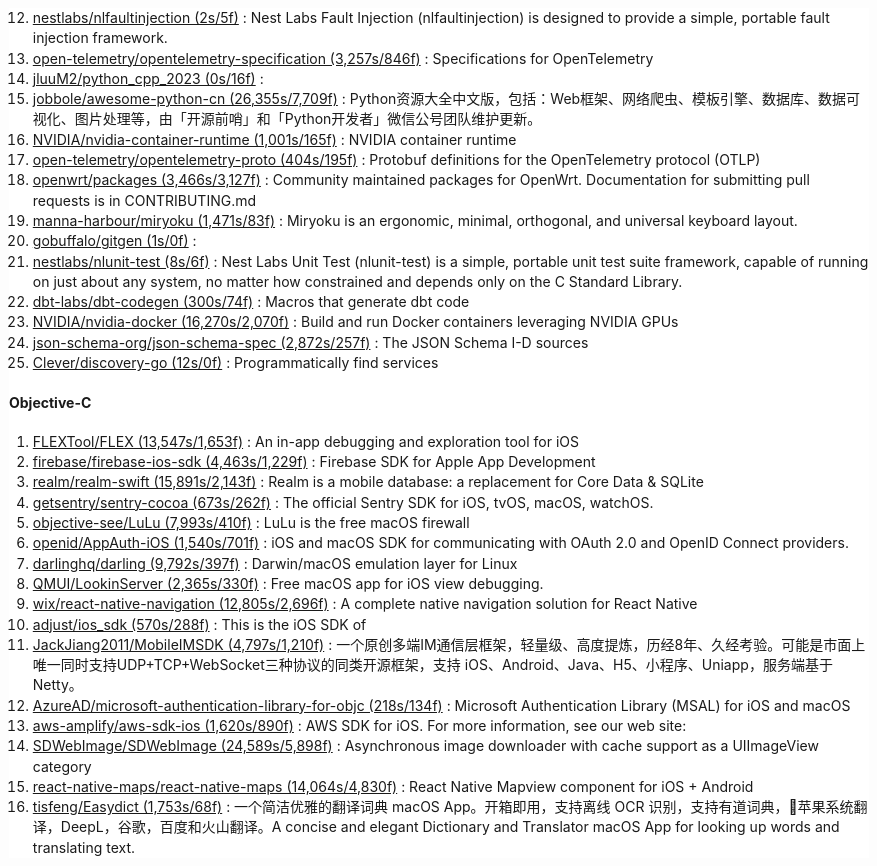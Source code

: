 12. [nestlabs/nlfaultinjection (2s/5f)](https://github.com/nestlabs/nlfaultinjection) : Nest Labs Fault Injection (nlfaultinjection) is designed to provide a simple, portable fault injection framework.
13. [open-telemetry/opentelemetry-specification (3,257s/846f)](https://github.com/open-telemetry/opentelemetry-specification) : Specifications for OpenTelemetry
14. [jluuM2/python_cpp_2023 (0s/16f)](https://github.com/jluuM2/python_cpp_2023) : 
15. [jobbole/awesome-python-cn (26,355s/7,709f)](https://github.com/jobbole/awesome-python-cn) : Python资源大全中文版，包括：Web框架、网络爬虫、模板引擎、数据库、数据可视化、图片处理等，由「开源前哨」和「Python开发者」微信公号团队维护更新。
16. [NVIDIA/nvidia-container-runtime (1,001s/165f)](https://github.com/NVIDIA/nvidia-container-runtime) : NVIDIA container runtime
17. [open-telemetry/opentelemetry-proto (404s/195f)](https://github.com/open-telemetry/opentelemetry-proto) : Protobuf definitions for the OpenTelemetry protocol (OTLP)
18. [openwrt/packages (3,466s/3,127f)](https://github.com/openwrt/packages) : Community maintained packages for OpenWrt. Documentation for submitting pull requests is in CONTRIBUTING.md
19. [manna-harbour/miryoku (1,471s/83f)](https://github.com/manna-harbour/miryoku) : Miryoku is an ergonomic, minimal, orthogonal, and universal keyboard layout.
20. [gobuffalo/gitgen (1s/0f)](https://github.com/gobuffalo/gitgen) : 
21. [nestlabs/nlunit-test (8s/6f)](https://github.com/nestlabs/nlunit-test) : Nest Labs Unit Test (nlunit-test) is a simple, portable unit test suite framework, capable of running on just about any system, no matter how constrained and depends only on the C Standard Library.
22. [dbt-labs/dbt-codegen (300s/74f)](https://github.com/dbt-labs/dbt-codegen) : Macros that generate dbt code
23. [NVIDIA/nvidia-docker (16,270s/2,070f)](https://github.com/NVIDIA/nvidia-docker) : Build and run Docker containers leveraging NVIDIA GPUs
24. [json-schema-org/json-schema-spec (2,872s/257f)](https://github.com/json-schema-org/json-schema-spec) : The JSON Schema I-D sources
25. [Clever/discovery-go (12s/0f)](https://github.com/Clever/discovery-go) : Programmatically find services

#### Objective-C
1. [FLEXTool/FLEX (13,547s/1,653f)](https://github.com/FLEXTool/FLEX) : An in-app debugging and exploration tool for iOS
2. [firebase/firebase-ios-sdk (4,463s/1,229f)](https://github.com/firebase/firebase-ios-sdk) : Firebase SDK for Apple App Development
3. [realm/realm-swift (15,891s/2,143f)](https://github.com/realm/realm-swift) : Realm is a mobile database: a replacement for Core Data & SQLite
4. [getsentry/sentry-cocoa (673s/262f)](https://github.com/getsentry/sentry-cocoa) : The official Sentry SDK for iOS, tvOS, macOS, watchOS.
5. [objective-see/LuLu (7,993s/410f)](https://github.com/objective-see/LuLu) : LuLu is the free macOS firewall
6. [openid/AppAuth-iOS (1,540s/701f)](https://github.com/openid/AppAuth-iOS) : iOS and macOS SDK for communicating with OAuth 2.0 and OpenID Connect providers.
7. [darlinghq/darling (9,792s/397f)](https://github.com/darlinghq/darling) : Darwin/macOS emulation layer for Linux
8. [QMUI/LookinServer (2,365s/330f)](https://github.com/QMUI/LookinServer) : Free macOS app for iOS view debugging.
9. [wix/react-native-navigation (12,805s/2,696f)](https://github.com/wix/react-native-navigation) : A complete native navigation solution for React Native
10. [adjust/ios_sdk (570s/288f)](https://github.com/adjust/ios_sdk) : This is the iOS SDK of
11. [JackJiang2011/MobileIMSDK (4,797s/1,210f)](https://github.com/JackJiang2011/MobileIMSDK) : 一个原创多端IM通信层框架，轻量级、高度提炼，历经8年、久经考验。可能是市面上唯一同时支持UDP+TCP+WebSocket三种协议的同类开源框架，支持 iOS、Android、Java、H5、小程序、Uniapp，服务端基于Netty。
12. [AzureAD/microsoft-authentication-library-for-objc (218s/134f)](https://github.com/AzureAD/microsoft-authentication-library-for-objc) : Microsoft Authentication Library (MSAL) for iOS and macOS
13. [aws-amplify/aws-sdk-ios (1,620s/890f)](https://github.com/aws-amplify/aws-sdk-ios) : AWS SDK for iOS. For more information, see our web site:
14. [SDWebImage/SDWebImage (24,589s/5,898f)](https://github.com/SDWebImage/SDWebImage) : Asynchronous image downloader with cache support as a UIImageView category
15. [react-native-maps/react-native-maps (14,064s/4,830f)](https://github.com/react-native-maps/react-native-maps) : React Native Mapview component for iOS + Android
16. [tisfeng/Easydict (1,753s/68f)](https://github.com/tisfeng/Easydict) : 一个简洁优雅的翻译词典 macOS App。开箱即用，支持离线 OCR 识别，支持有道词典，🍎苹果系统翻译，DeepL，谷歌，百度和火山翻译。A concise and elegant Dictionary and Translator macOS App for looking up words and translating text.